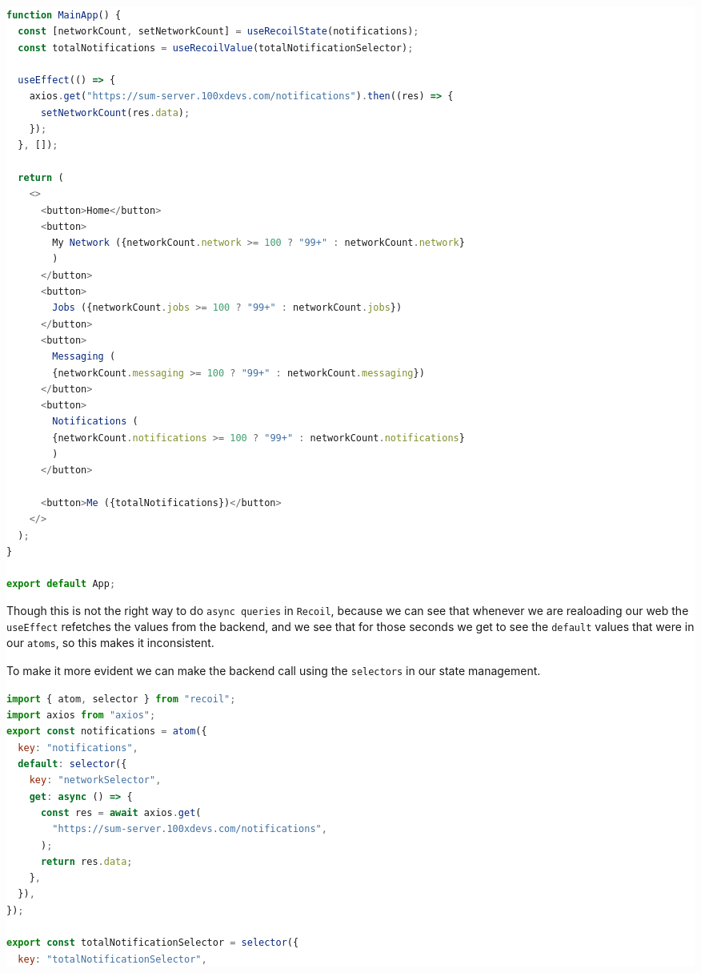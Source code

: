 ```js
function MainApp() {
  const [networkCount, setNetworkCount] = useRecoilState(notifications);
  const totalNotifications = useRecoilValue(totalNotificationSelector);

  useEffect(() => {
    axios.get("https://sum-server.100xdevs.com/notifications").then((res) => {
      setNetworkCount(res.data);
    });
  }, []);

  return (
    <>
      <button>Home</button>
      <button>
        My Network ({networkCount.network >= 100 ? "99+" : networkCount.network}
        )
      </button>
      <button>
        Jobs ({networkCount.jobs >= 100 ? "99+" : networkCount.jobs})
      </button>
      <button>
        Messaging (
        {networkCount.messaging >= 100 ? "99+" : networkCount.messaging})
      </button>
      <button>
        Notifications (
        {networkCount.notifications >= 100 ? "99+" : networkCount.notifications}
        )
      </button>

      <button>Me ({totalNotifications})</button>
    </>
  );
}

export default App;
```

Though this is not the right way to do `async queries` in `Recoil`, because we
can see that whenever we are realoading our web the `useEffect` refetches the
values from the backend, and we see that for those seconds we get to see the
`default` values that were in our `atoms`, so this makes it inconsistent.

To make it more evident we can make the backend call using the `selectors` in
our state management.

```js
import { atom, selector } from "recoil";
import axios from "axios";
export const notifications = atom({
  key: "notifications",
  default: selector({
    key: "networkSelector",
    get: async () => {
      const res = await axios.get(
        "https://sum-server.100xdevs.com/notifications",
      );
      return res.data;
    },
  }),
});

export const totalNotificationSelector = selector({
  key: "totalNotificationSelector",
```